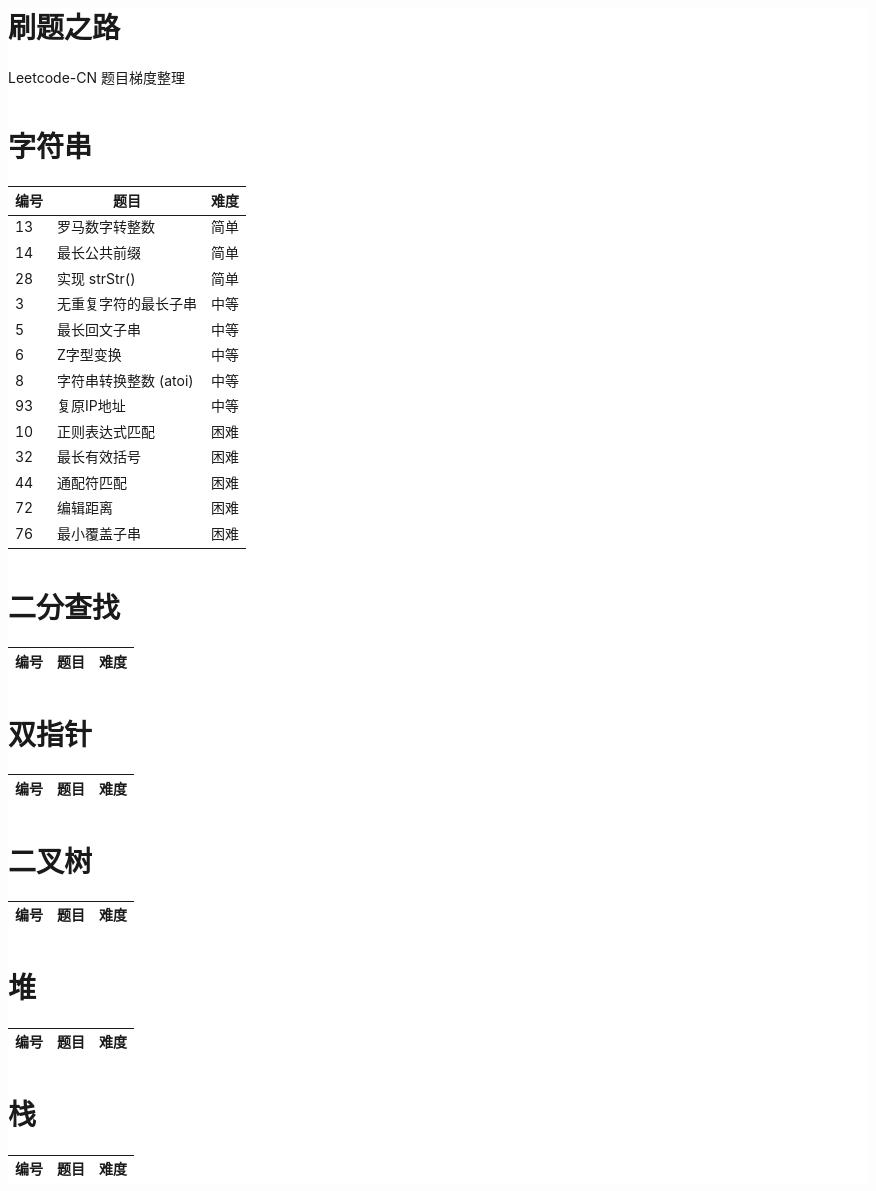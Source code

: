 # 刷题之路

Leetcode-CN 题目梯度整理

# 字符串

编号|题目|难度
---|----|----
13|罗马数字转整数|简单
14|最长公共前缀|简单
28|实现 strStr()|简单
3|无重复字符的最长子串|中等
5|最长回文子串|中等
6|Z字型变换|中等
8|字符串转换整数 (atoi)|中等
93|复原IP地址|中等
10|正则表达式匹配|困难
32|最长有效括号|困难
44|通配符匹配|困难
72|编辑距离|困难
76|最小覆盖子串|困难



# 二分查找

编号|题目|难度
---|----|----

# 双指针

编号|题目|难度
---|----|----

# 二叉树

编号|题目|难度
---|----|----

# 堆

编号|题目|难度
---|----|----

# 栈

编号|题目|难度
---|----|----
